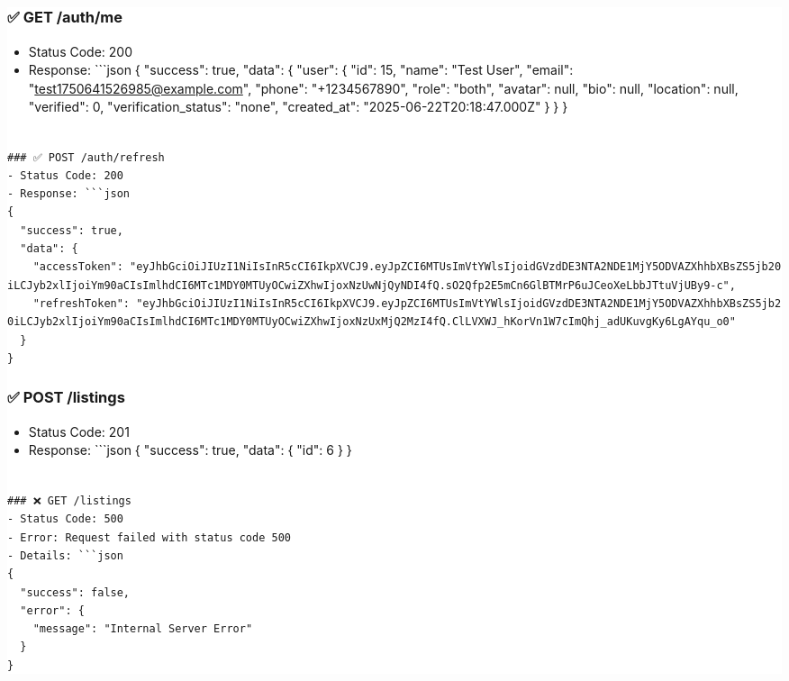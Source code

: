 ### ✅ GET /auth/me
- Status Code: 200
- Response: ```json
{
  "success": true,
  "data": {
    "user": {
      "id": 15,
      "name": "Test User",
      "email": "test1750641526985@example.com",
      "phone": "+1234567890",
      "role": "both",
      "avatar": null,
      "bio": null,
      "location": null,
      "verified": 0,
      "verification_status": "none",
      "created_at": "2025-06-22T20:18:47.000Z"
    }
  }
}
```

### ✅ POST /auth/refresh
- Status Code: 200
- Response: ```json
{
  "success": true,
  "data": {
    "accessToken": "eyJhbGciOiJIUzI1NiIsInR5cCI6IkpXVCJ9.eyJpZCI6MTUsImVtYWlsIjoidGVzdDE3NTA2NDE1MjY5ODVAZXhhbXBsZS5jb20iLCJyb2xlIjoiYm90aCIsImlhdCI6MTc1MDY0MTUyOCwiZXhwIjoxNzUwNjQyNDI4fQ.sO2Qfp2E5mCn6GlBTMrP6uJCeoXeLbbJTtuVjUBy9-c",
    "refreshToken": "eyJhbGciOiJIUzI1NiIsInR5cCI6IkpXVCJ9.eyJpZCI6MTUsImVtYWlsIjoidGVzdDE3NTA2NDE1MjY5ODVAZXhhbXBsZS5jb20iLCJyb2xlIjoiYm90aCIsImlhdCI6MTc1MDY0MTUyOCwiZXhwIjoxNzUxMjQ2MzI4fQ.ClLVXWJ_hKorVn1W7cImQhj_adUKuvgKy6LgAYqu_o0"
  }
}
```

### ✅ POST /listings
- Status Code: 201
- Response: ```json
{
  "success": true,
  "data": {
    "id": 6
  }
}
```

### ❌ GET /listings
- Status Code: 500
- Error: Request failed with status code 500
- Details: ```json
{
  "success": false,
  "error": {
    "message": "Internal Server Error"
  }
}
```
